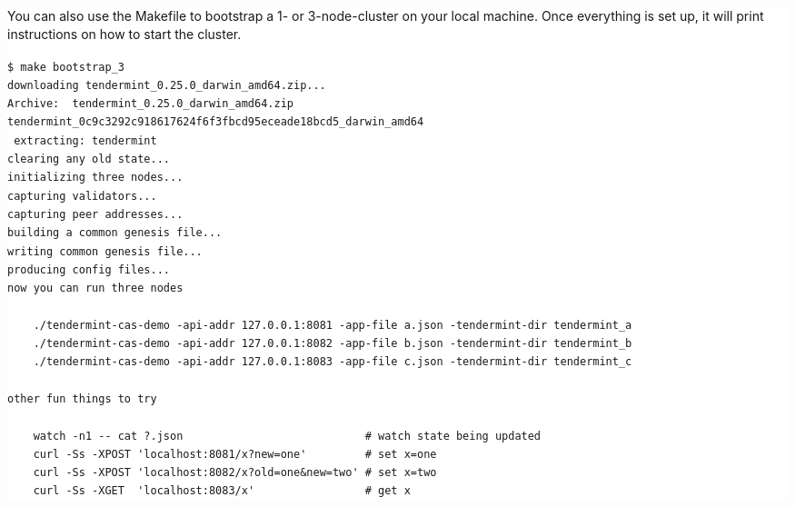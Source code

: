 You can also use the Makefile to bootstrap a 1- or 3-node-cluster on your local
machine. Once everything is set up, it will print instructions on how to start
the cluster.

```
$ make bootstrap_3
downloading tendermint_0.25.0_darwin_amd64.zip...
Archive:  tendermint_0.25.0_darwin_amd64.zip
tendermint_0c9c3292c918617624f6f3fbcd95eceade18bcd5_darwin_amd64
 extracting: tendermint
clearing any old state...
initializing three nodes...
capturing validators...
capturing peer addresses...
building a common genesis file...
writing common genesis file...
producing config files...
now you can run three nodes

    ./tendermint-cas-demo -api-addr 127.0.0.1:8081 -app-file a.json -tendermint-dir tendermint_a
    ./tendermint-cas-demo -api-addr 127.0.0.1:8082 -app-file b.json -tendermint-dir tendermint_b
    ./tendermint-cas-demo -api-addr 127.0.0.1:8083 -app-file c.json -tendermint-dir tendermint_c

other fun things to try

    watch -n1 -- cat ?.json                            # watch state being updated
    curl -Ss -XPOST 'localhost:8081/x?new=one'         # set x=one
    curl -Ss -XPOST 'localhost:8082/x?old=one&new=two' # set x=two
    curl -Ss -XGET  'localhost:8083/x'                 # get x
```
